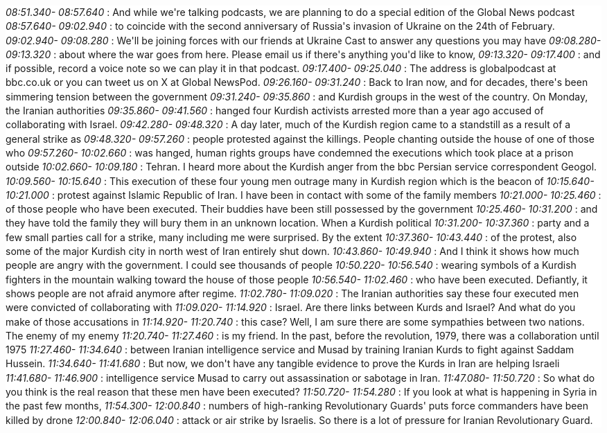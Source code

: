 *08:51.340- 08:57.640* :  And while we're talking podcasts, we are planning to do a special edition of the Global News podcast
*08:57.640- 09:02.940* :  to coincide with the second anniversary of Russia's invasion of Ukraine on the 24th of February.
*09:02.940- 09:08.280* :  We'll be joining forces with our friends at Ukraine Cast to answer any questions you may have
*09:08.280- 09:13.320* :  about where the war goes from here. Please email us if there's anything you'd like to know,
*09:13.320- 09:17.400* :  and if possible, record a voice note so we can play it in that podcast.
*09:17.400- 09:25.040* :  The address is globalpodcast at bbc.co.uk or you can tweet us on X at Global NewsPod.
*09:26.160- 09:31.240* :  Back to Iran now, and for decades, there's been simmering tension between the government
*09:31.240- 09:35.860* :  and Kurdish groups in the west of the country. On Monday, the Iranian authorities
*09:35.860- 09:41.560* :  hanged four Kurdish activists arrested more than a year ago accused of collaborating with Israel.
*09:42.280- 09:48.320* :  A day later, much of the Kurdish region came to a standstill as a result of a general strike as
*09:48.320- 09:57.260* :  people protested against the killings. People chanting outside the house of one of those who
*09:57.260- 10:02.660* :  was hanged, human rights groups have condemned the executions which took place at a prison outside
*10:02.660- 10:09.180* :  Tehran. I heard more about the Kurdish anger from the bbc Persian service correspondent Geogol.
*10:09.560- 10:15.640* :  This execution of these four young men outrage many in Kurdish region which is the beacon of
*10:15.640- 10:21.000* :  protest against Islamic Republic of Iran. I have been in contact with some of the family members
*10:21.000- 10:25.460* :  of those people who have been executed. Their buddies have been still possessed by the government
*10:25.460- 10:31.200* :  and they have told the family they will bury them in an unknown location. When a Kurdish political
*10:31.200- 10:37.360* :  party and a few small parties call for a strike, many including me were surprised. By the extent
*10:37.360- 10:43.440* :  of the protest, also some of the major Kurdish city in north west of Iran entirely shut down.
*10:43.860- 10:49.940* :  And I think it shows how much people are angry with the government. I could see thousands of people
*10:50.220- 10:56.540* :  wearing symbols of a Kurdish fighters in the mountain walking toward the house of those people
*10:56.540- 11:02.460* :  who have been executed. Defiantly, it shows people are not afraid anymore after regime.
*11:02.780- 11:09.020* :  The Iranian authorities say these four executed men were convicted of collaborating with
*11:09.020- 11:14.920* :  Israel. Are there links between Kurds and Israel? And what do you make of those accusations in
*11:14.920- 11:20.740* :  this case? Well, I am sure there are some sympathies between two nations. The enemy of my enemy
*11:20.740- 11:27.460* :  is my friend. In the past, before the revolution, 1979, there was a collaboration until 1975
*11:27.460- 11:34.640* :  between Iranian intelligence service and Musad by training Iranian Kurds to fight against Saddam Hussein.
*11:34.640- 11:41.680* :  But now, we don't have any tangible evidence to prove the Kurds in Iran are helping Israeli
*11:41.680- 11:46.900* :  intelligence service Musad to carry out assassination or sabotage in Iran.
*11:47.080- 11:50.720* :  So what do you think is the real reason that these men have been executed?
*11:50.720- 11:54.280* :  If you look at what is happening in Syria in the past few months,
*11:54.300- 12:00.840* :  numbers of high-ranking Revolutionary Guards' puts force commanders have been killed by drone
*12:00.840- 12:06.040* :  attack or air strike by Israelis. So there is a lot of pressure for Iranian Revolutionary Guard.